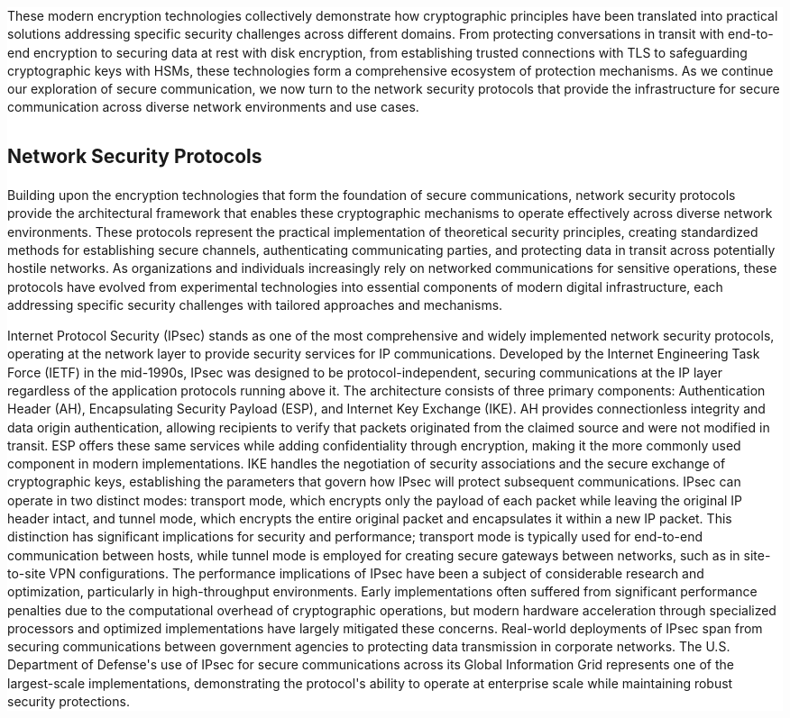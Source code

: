 These modern encryption technologies collectively demonstrate how cryptographic principles have been translated into practical solutions addressing specific security challenges across different domains. From protecting conversations in transit with end-to-end encryption to securing data at rest with disk encryption, from establishing trusted connections with TLS to safeguarding cryptographic keys with HSMs, these technologies form a comprehensive ecosystem of protection mechanisms. As we continue our exploration of secure communication, we now turn to the network security protocols that provide the infrastructure for secure communication across diverse network environments and use cases.

## Network Security Protocols

Building upon the encryption technologies that form the foundation of secure communications, network security protocols provide the architectural framework that enables these cryptographic mechanisms to operate effectively across diverse network environments. These protocols represent the practical implementation of theoretical security principles, creating standardized methods for establishing secure channels, authenticating communicating parties, and protecting data in transit across potentially hostile networks. As organizations and individuals increasingly rely on networked communications for sensitive operations, these protocols have evolved from experimental technologies into essential components of modern digital infrastructure, each addressing specific security challenges with tailored approaches and mechanisms.

Internet Protocol Security (IPsec) stands as one of the most comprehensive and widely implemented network security protocols, operating at the network layer to provide security services for IP communications. Developed by the Internet Engineering Task Force (IETF) in the mid-1990s, IPsec was designed to be protocol-independent, securing communications at the IP layer regardless of the application protocols running above it. The architecture consists of three primary components: Authentication Header (AH), Encapsulating Security Payload (ESP), and Internet Key Exchange (IKE). AH provides connectionless integrity and data origin authentication, allowing recipients to verify that packets originated from the claimed source and were not modified in transit. ESP offers these same services while adding confidentiality through encryption, making it the more commonly used component in modern implementations. IKE handles the negotiation of security associations and the secure exchange of cryptographic keys, establishing the parameters that govern how IPsec will protect subsequent communications. IPsec can operate in two distinct modes: transport mode, which encrypts only the payload of each packet while leaving the original IP header intact, and tunnel mode, which encrypts the entire original packet and encapsulates it within a new IP packet. This distinction has significant implications for security and performance; transport mode is typically used for end-to-end communication between hosts, while tunnel mode is employed for creating secure gateways between networks, such as in site-to-site VPN configurations. The performance implications of IPsec have been a subject of considerable research and optimization, particularly in high-throughput environments. Early implementations often suffered from significant performance penalties due to the computational overhead of cryptographic operations, but modern hardware acceleration through specialized processors and optimized implementations have largely mitigated these concerns. Real-world deployments of IPsec span from securing communications between government agencies to protecting data transmission in corporate networks. The U.S. Department of Defense's use of IPsec for secure communications across its Global Information Grid represents one of the largest-scale implementations, demonstrating the protocol's ability to operate at enterprise scale while maintaining robust security protections.
